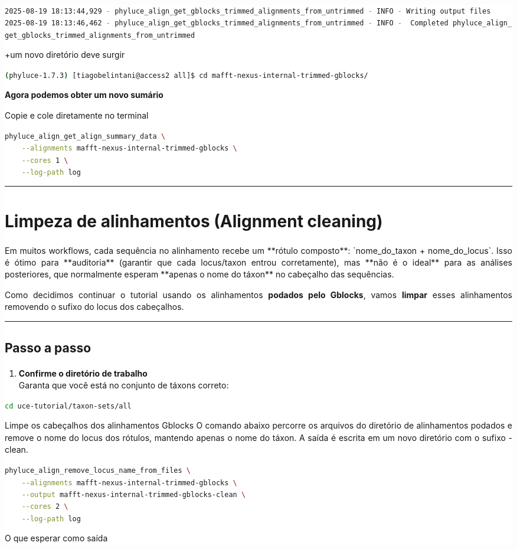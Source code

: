 ```bash
2025-08-19 18:13:44,929 - phyluce_align_get_gblocks_trimmed_alignments_from_untrimmed - INFO - Writing output files
2025-08-19 18:13:46,462 - phyluce_align_get_gblocks_trimmed_alignments_from_untrimmed - INFO -  Completed phyluce_align_get_gblocks_trimmed_alignments_from_untrimmed 
```

+um novo diretório deve surgir

```bash
(phyluce-1.7.3) [tiagobelintani@access2 all]$ cd mafft-nexus-internal-trimmed-gblocks/
```
**Agora podemos obter um novo sumário**

Copie e cole diretamente no terminal

```bash
phyluce_align_get_align_summary_data \
    --alignments mafft-nexus-internal-trimmed-gblocks \
    --cores 1 \
    --log-path log
```
---

# Limpeza de alinhamentos (Alignment cleaning)
<div align="justify">
Em muitos workflows, cada sequência no alinhamento recebe um **rótulo composto**: `nome_do_taxon + nome_do_locus`.  
Isso é ótimo para **auditoria** (garantir que cada locus/taxon entrou corretamente), mas **não é o ideal** para as análises posteriores, que normalmente esperam **apenas o nome do táxon** no cabeçalho das sequências.
<div></div>
  
Como decidimos continuar o tutorial usando os alinhamentos **podados pelo Gblocks**, vamos **limpar** esses alinhamentos removendo o sufixo do locus dos cabeçalhos.

---

## Passo a passo

1) **Confirme o diretório de trabalho**  
   Garanta que você está no conjunto de táxons correto:

```bash
cd uce-tutorial/taxon-sets/all
```

Limpe os cabeçalhos dos alinhamentos Gblocks
O comando abaixo percorre os arquivos do diretório de alinhamentos podados e remove o nome do locus dos rótulos, mantendo apenas o nome do táxon.
A saída é escrita em um novo diretório com o sufixo -clean.

```bash
phyluce_align_remove_locus_name_from_files \
    --alignments mafft-nexus-internal-trimmed-gblocks \
    --output mafft-nexus-internal-trimmed-gblocks-clean \
    --cores 2 \
    --log-path log
```
O que esperar como saída

